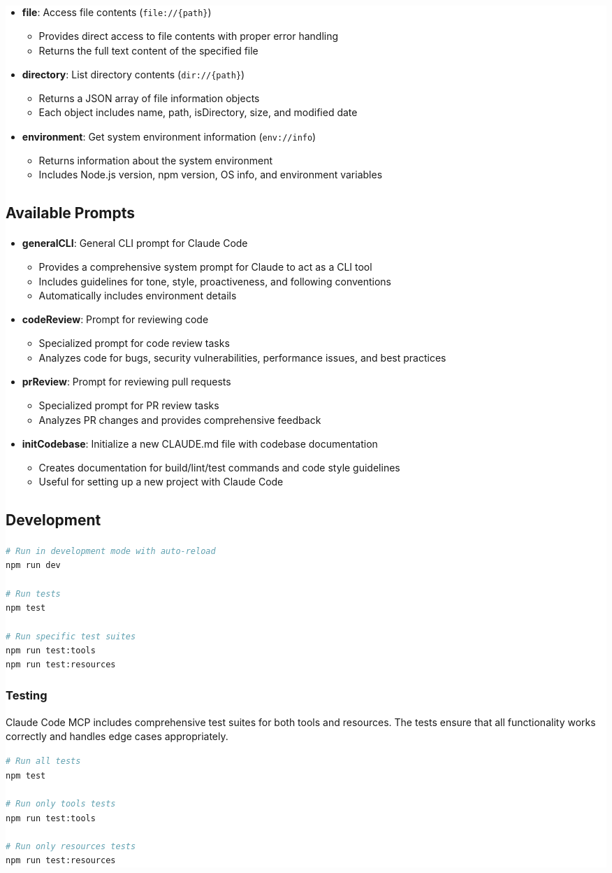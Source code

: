 - **file**: Access file contents (`file://{path}`)
  - Provides direct access to file contents with proper error handling
  - Returns the full text content of the specified file

- **directory**: List directory contents (`dir://{path}`)
  - Returns a JSON array of file information objects
  - Each object includes name, path, isDirectory, size, and modified date

- **environment**: Get system environment information (`env://info`)
  - Returns information about the system environment
  - Includes Node.js version, npm version, OS info, and environment variables

## Available Prompts

- **generalCLI**: General CLI prompt for Claude Code
  - Provides a comprehensive system prompt for Claude to act as a CLI tool
  - Includes guidelines for tone, style, proactiveness, and following conventions
  - Automatically includes environment details

- **codeReview**: Prompt for reviewing code
  - Specialized prompt for code review tasks
  - Analyzes code for bugs, security vulnerabilities, performance issues, and best practices

- **prReview**: Prompt for reviewing pull requests
  - Specialized prompt for PR review tasks
  - Analyzes PR changes and provides comprehensive feedback

- **initCodebase**: Initialize a new CLAUDE.md file with codebase documentation
  - Creates documentation for build/lint/test commands and code style guidelines
  - Useful for setting up a new project with Claude Code

## Development

```bash
# Run in development mode with auto-reload
npm run dev

# Run tests
npm test

# Run specific test suites
npm run test:tools
npm run test:resources
```

### Testing

Claude Code MCP includes comprehensive test suites for both tools and resources. The tests ensure that all functionality works correctly and handles edge cases appropriately.

```bash
# Run all tests
npm test

# Run only tools tests
npm run test:tools

# Run only resources tests
npm run test:resources
```
